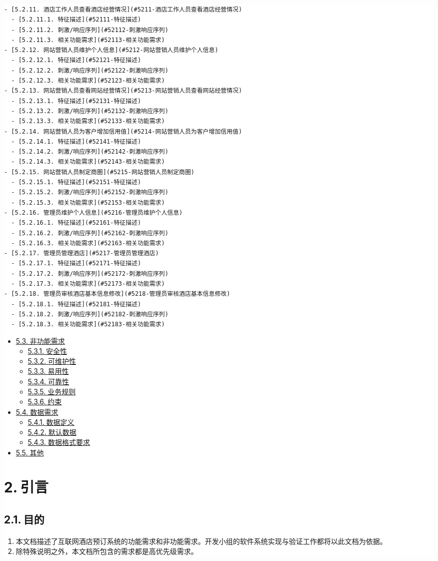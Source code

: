     - [5.2.11. 酒店工作人员查看酒店经营情况](#5211-酒店工作人员查看酒店经营情况)
      - [5.2.11.1. 特征描述](#52111-特征描述)
      - [5.2.11.2. 刺激/响应序列](#52112-刺激响应序列)
      - [5.2.11.3. 相关功能需求](#52113-相关功能需求)
    - [5.2.12. 网站营销人员维护个人信息](#5212-网站营销人员维护个人信息)
      - [5.2.12.1. 特征描述](#52121-特征描述)
      - [5.2.12.2. 刺激/响应序列](#52122-刺激响应序列)
      - [5.2.12.3. 相关功能需求](#52123-相关功能需求)
    - [5.2.13. 网站营销人员查看网站经营情况](#5213-网站营销人员查看网站经营情况)
      - [5.2.13.1. 特征描述](#52131-特征描述)
      - [5.2.13.2. 刺激/响应序列](#52132-刺激响应序列)
      - [5.2.13.3. 相关功能需求](#52133-相关功能需求)
    - [5.2.14. 网站营销人员为客户增加信用值](#5214-网站营销人员为客户增加信用值)
      - [5.2.14.1. 特征描述](#52141-特征描述)
      - [5.2.14.2. 刺激/响应序列](#52142-刺激响应序列)
      - [5.2.14.3. 相关功能需求](#52143-相关功能需求)
    - [5.2.15. 网站营销人员制定商圈](#5215-网站营销人员制定商圈)
      - [5.2.15.1. 特征描述](#52151-特征描述)
      - [5.2.15.2. 刺激/响应序列](#52152-刺激响应序列)
      - [5.2.15.3. 相关功能需求](#52153-相关功能需求)
    - [5.2.16. 管理员维护个人信息](#5216-管理员维护个人信息)
      - [5.2.16.1. 特征描述](#52161-特征描述)
      - [5.2.16.2. 刺激/响应序列](#52162-刺激响应序列)
      - [5.2.16.3. 相关功能需求](#52163-相关功能需求)
    - [5.2.17. 管理员管理酒店](#5217-管理员管理酒店)
      - [5.2.17.1. 特征描述](#52171-特征描述)
      - [5.2.17.2. 刺激/响应序列](#52172-刺激响应序列)
      - [5.2.17.3. 相关功能需求](#52173-相关功能需求)
    - [5.2.18. 管理员审核酒店基本信息修改](#5218-管理员审核酒店基本信息修改)
      - [5.2.18.1. 特征描述](#52181-特征描述)
      - [5.2.18.2. 刺激/响应序列](#52182-刺激响应序列)
      - [5.2.18.3. 相关功能需求](#52183-相关功能需求)
  - [5.3. 非功能需求](#53-非功能需求)
    - [5.3.1. 安全性](#531-安全性)
    - [5.3.2. 可维护性](#532-可维护性)
    - [5.3.3. 易用性](#533-易用性)
    - [5.3.4. 可靠性](#534-可靠性)
    - [5.3.5. 业务规则](#535-业务规则)
    - [5.3.6. 约束](#536-约束)
  - [5.4. 数据需求](#54-数据需求)
    - [5.4.1. 数据定义](#541-数据定义)
    - [5.4.2. 默认数据](#542-默认数据)
    - [5.4.3. 数据格式要求](#543-数据格式要求)
  - [5.5. 其他](#55-其他)



# 2. 引言

## 2.1. 目的
1. 本文档描述了互联网酒店预订系统的功能需求和非功能需求。开发小组的软件系统实现与验证工作都将以此文档为依据。
2. 除特殊说明之外，本文档所包含的需求都是高优先级需求。
